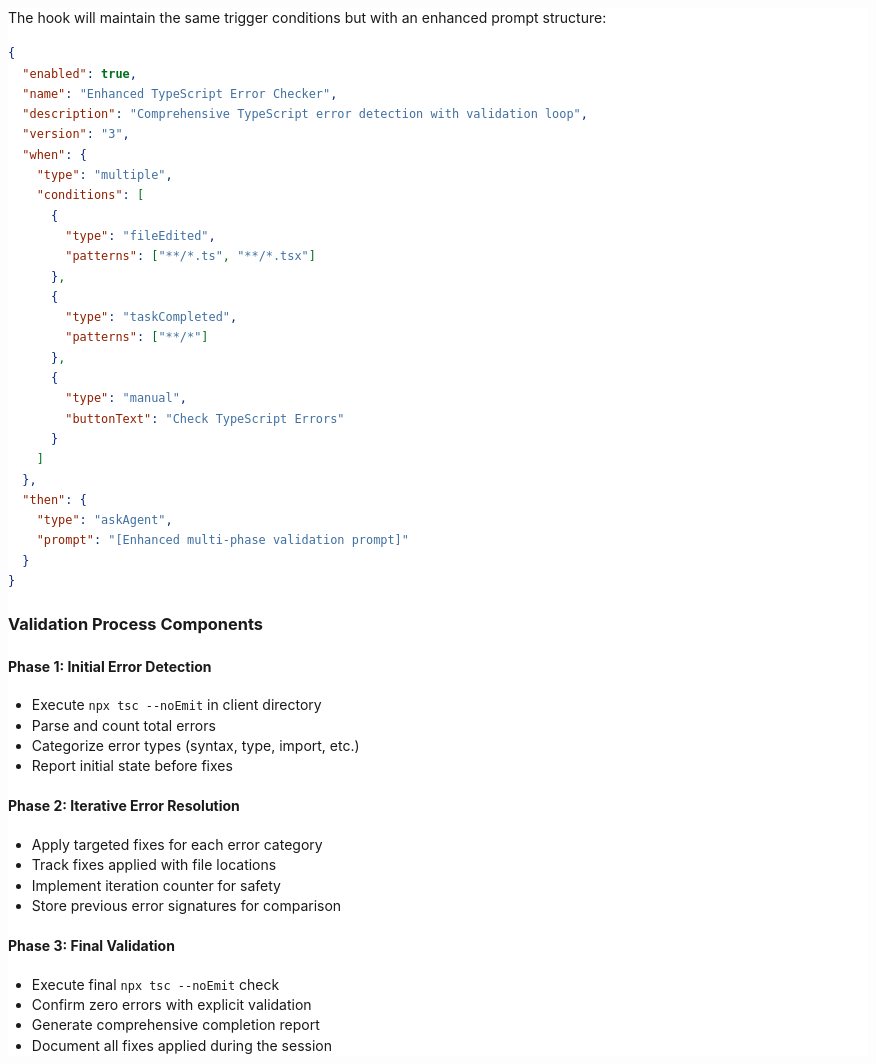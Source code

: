 The hook will maintain the same trigger conditions but with an enhanced prompt structure:

```json
{
  "enabled": true,
  "name": "Enhanced TypeScript Error Checker",
  "description": "Comprehensive TypeScript error detection with validation loop",
  "version": "3",
  "when": {
    "type": "multiple",
    "conditions": [
      {
        "type": "fileEdited",
        "patterns": ["**/*.ts", "**/*.tsx"]
      },
      {
        "type": "taskCompleted", 
        "patterns": ["**/*"]
      },
      {
        "type": "manual",
        "buttonText": "Check TypeScript Errors"
      }
    ]
  },
  "then": {
    "type": "askAgent",
    "prompt": "[Enhanced multi-phase validation prompt]"
  }
}
```

### Validation Process Components

#### Phase 1: Initial Error Detection
- Execute `npx tsc --noEmit` in client directory
- Parse and count total errors
- Categorize error types (syntax, type, import, etc.)
- Report initial state before fixes

#### Phase 2: Iterative Error Resolution
- Apply targeted fixes for each error category
- Track fixes applied with file locations
- Implement iteration counter for safety
- Store previous error signatures for comparison

#### Phase 3: Final Validation
- Execute final `npx tsc --noEmit` check
- Confirm zero errors with explicit validation
- Generate comprehensive completion report
- Document all fixes applied during the session

